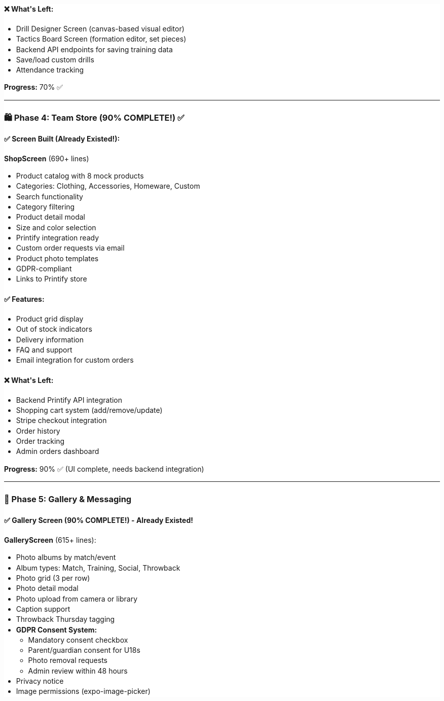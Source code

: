 #### ❌ What's Left:
- Drill Designer Screen (canvas-based visual editor)
- Tactics Board Screen (formation editor, set pieces)
- Backend API endpoints for saving training data
- Save/load custom drills
- Attendance tracking

**Progress:** 70% ✅

---

### 🛍️ Phase 4: Team Store (90% COMPLETE!) ✅

#### ✅ Screen Built (Already Existed!):
**ShopScreen** (690+ lines)
- Product catalog with 8 mock products
- Categories: Clothing, Accessories, Homeware, Custom
- Search functionality
- Category filtering
- Product detail modal
- Size and color selection
- Printify integration ready
- Custom order requests via email
- Product photo templates
- GDPR-compliant
- Links to Printify store

#### ✅ Features:
- Product grid display
- Out of stock indicators
- Delivery information
- FAQ and support
- Email integration for custom orders

#### ❌ What's Left:
- Backend Printify API integration
- Shopping cart system (add/remove/update)
- Stripe checkout integration
- Order history
- Order tracking
- Admin orders dashboard

**Progress:** 90% ✅ (UI complete, needs backend integration)

---

### 📸 Phase 5: Gallery & Messaging

#### ✅ Gallery Screen (90% COMPLETE!) - Already Existed!

**GalleryScreen** (615+ lines):
- Photo albums by match/event
- Album types: Match, Training, Social, Throwback
- Photo grid (3 per row)
- Photo detail modal
- Photo upload from camera or library
- Caption support
- Throwback Thursday tagging
- **GDPR Consent System:**
  - Mandatory consent checkbox
  - Parent/guardian consent for U18s
  - Photo removal requests
  - Admin review within 48 hours
- Privacy notice
- Image permissions (expo-image-picker)